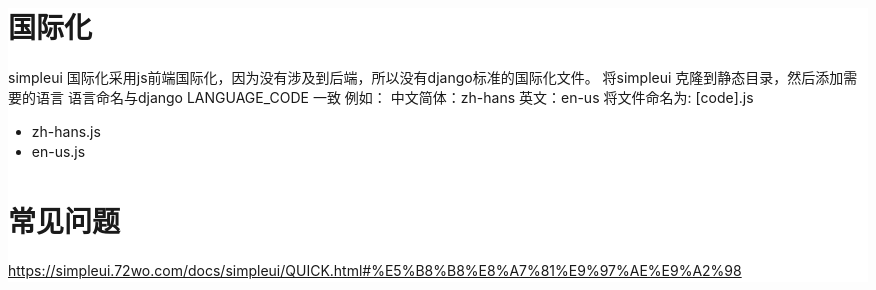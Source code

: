 # 国际化
simpleui 国际化采用js前端国际化，因为没有涉及到后端，所以没有django标准的国际化文件。
将simpleui 克隆到静态目录，然后添加需要的语言
语言命名与django LANGUAGE_CODE 一致
例如： 中文简体：zh-hans 英文：en-us
将文件命名为: [code].js
- zh-hans.js
- en-us.js

# 常见问题
<https://simpleui.72wo.com/docs/simpleui/QUICK.html#%E5%B8%B8%E8%A7%81%E9%97%AE%E9%A2%98>
